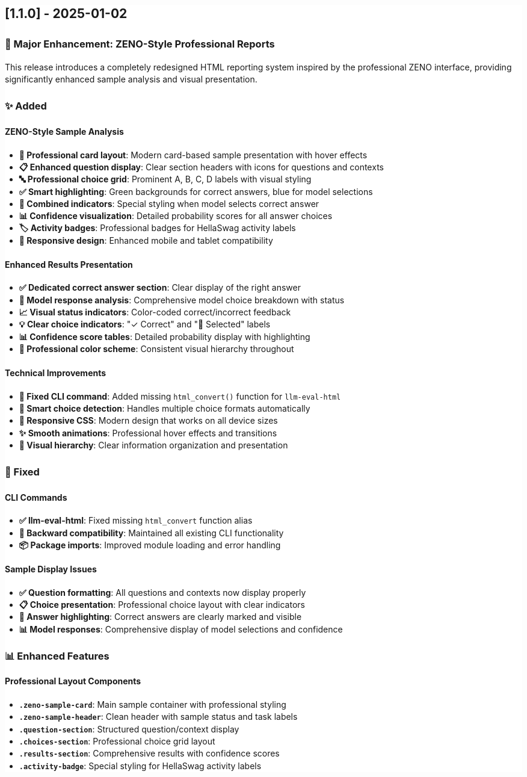 
## [1.1.0] - 2025-01-02

### 🎨 Major Enhancement: ZENO-Style Professional Reports

This release introduces a completely redesigned HTML reporting system inspired by the professional ZENO interface, providing significantly enhanced sample analysis and visual presentation.

### ✨ Added

#### ZENO-Style Sample Analysis
- **🎨 Professional card layout**: Modern card-based sample presentation with hover effects
- **📋 Enhanced question display**: Clear section headers with icons for questions and contexts
- **🔤 Professional choice grid**: Prominent A, B, C, D labels with visual styling
- **✅ Smart highlighting**: Green backgrounds for correct answers, blue for model selections
- **🎯 Combined indicators**: Special styling when model selects correct answer
- **📊 Confidence visualization**: Detailed probability scores for all answer choices
- **🏷️ Activity badges**: Professional badges for HellaSwag activity labels
- **📱 Responsive design**: Enhanced mobile and tablet compatibility

#### Enhanced Results Presentation
- **✅ Dedicated correct answer section**: Clear display of the right answer
- **🤖 Model response analysis**: Comprehensive model choice breakdown with status
- **📈 Visual status indicators**: Color-coded correct/incorrect feedback
- **💡 Clear choice indicators**: "✓ Correct" and "🤖 Selected" labels
- **📊 Confidence score tables**: Detailed probability display with highlighting
- **🎨 Professional color scheme**: Consistent visual hierarchy throughout

#### Technical Improvements
- **🔧 Fixed CLI command**: Added missing `html_convert()` function for `llm-eval-html`
- **🎯 Smart choice detection**: Handles multiple choice formats automatically
- **📱 Responsive CSS**: Modern design that works on all device sizes
- **✨ Smooth animations**: Professional hover effects and transitions
- **🎨 Visual hierarchy**: Clear information organization and presentation

### 🔧 Fixed

#### CLI Commands
- **✅ llm-eval-html**: Fixed missing `html_convert` function alias
- **🔄 Backward compatibility**: Maintained all existing CLI functionality
- **📦 Package imports**: Improved module loading and error handling

#### Sample Display Issues
- **✅ Question formatting**: All questions and contexts now display properly
- **📋 Choice presentation**: Professional choice layout with clear indicators
- **🎯 Answer highlighting**: Correct answers are clearly marked and visible
- **📊 Model responses**: Comprehensive display of model selections and confidence

### 📊 Enhanced Features

#### Professional Layout Components
- **`.zeno-sample-card`**: Main sample container with professional styling
- **`.zeno-sample-header`**: Clean header with sample status and task labels
- **`.question-section`**: Structured question/context display
- **`.choices-section`**: Professional choice grid layout
- **`.results-section`**: Comprehensive results with confidence scores
- **`.activity-badge`**: Special styling for HellaSwag activity labels
